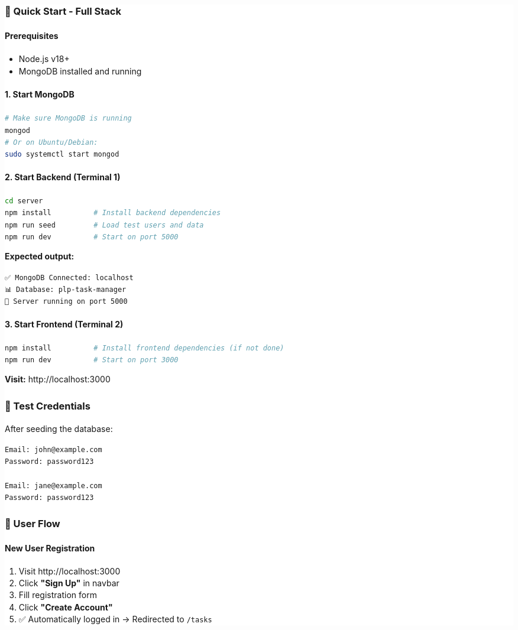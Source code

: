 ### 🚀 Quick Start - Full Stack

#### Prerequisites
- Node.js v18+
- MongoDB installed and running

#### 1. Start MongoDB
```bash
# Make sure MongoDB is running
mongod
# Or on Ubuntu/Debian:
sudo systemctl start mongod
```

#### 2. Start Backend (Terminal 1)
```bash
cd server
npm install          # Install backend dependencies
npm run seed         # Load test users and data
npm run dev          # Start on port 5000
```

**Expected output:**
```
✅ MongoDB Connected: localhost
📊 Database: plp-task-manager
🚀 Server running on port 5000
```

#### 3. Start Frontend (Terminal 2)
```bash
npm install          # Install frontend dependencies (if not done)
npm run dev          # Start on port 3000
```

**Visit:** http://localhost:3000

### 🔑 Test Credentials

After seeding the database:
```
Email: john@example.com
Password: password123

Email: jane@example.com
Password: password123
```

### 🎯 User Flow

#### New User Registration
1. Visit http://localhost:3000
2. Click **"Sign Up"** in navbar
3. Fill registration form
4. Click **"Create Account"**
5. ✅ Automatically logged in → Redirected to `/tasks`
